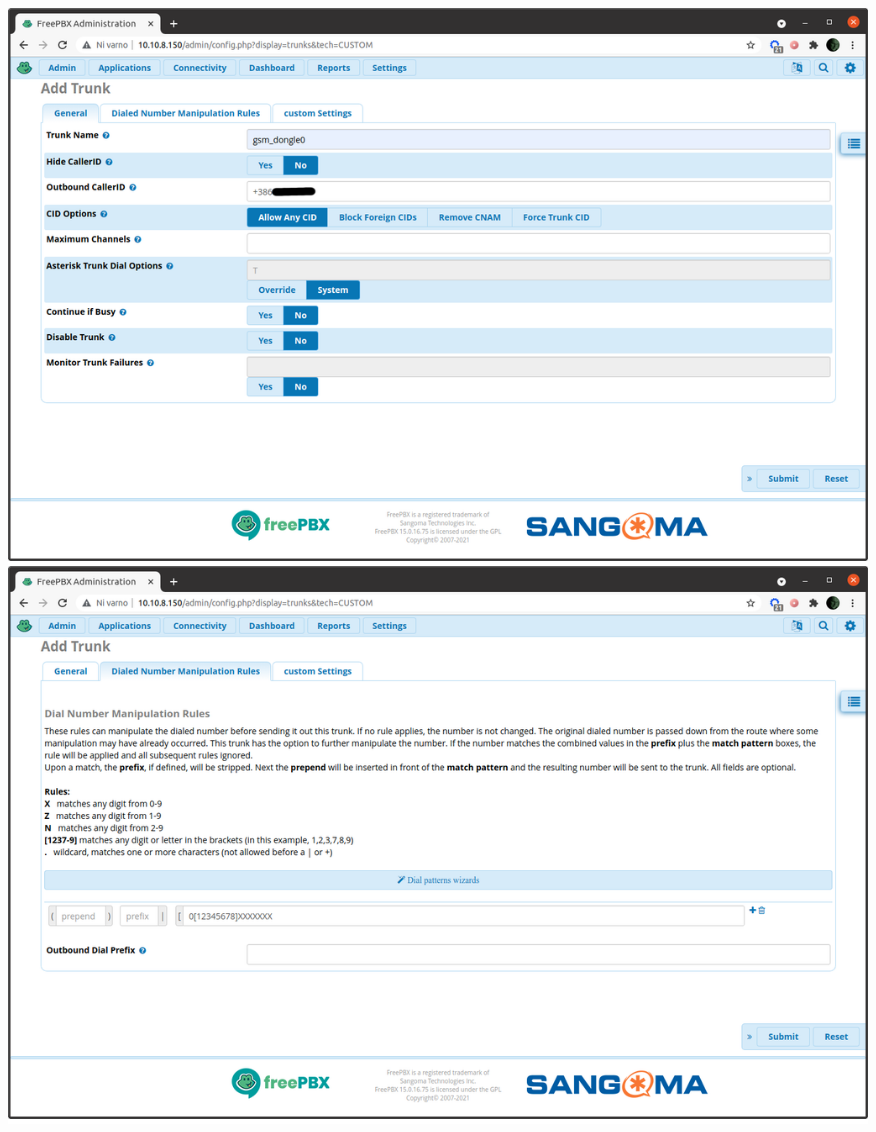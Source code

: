 ![Trunk- General trunk settings](images/010_trunk1.png)
![Trunk- Dialed Number Manipulation Rules](images/011_trunk2.png)